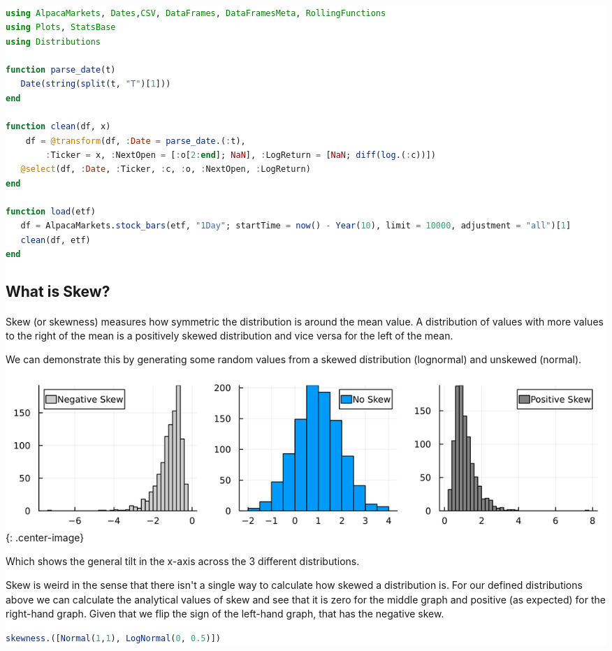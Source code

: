 ```julia
using AlpacaMarkets, Dates,CSV, DataFrames, DataFramesMeta, RollingFunctions
using Plots, StatsBase
using Distributions

function parse_date(t)
   Date(string(split(t, "T")[1]))
end

function clean(df, x) 
    df = @transform(df, :Date = parse_date.(:t), 
        :Ticker = x, :NextOpen = [:o[2:end]; NaN], :LogReturn = [NaN; diff(log.(:c))])
   @select(df, :Date, :Ticker, :c, :o, :NextOpen, :LogReturn)
end

function load(etf)
   df = AlpacaMarkets.stock_bars(etf, "1Day"; startTime = now() - Year(10), limit = 10000, adjustment = "all")[1]
   clean(df, etf)
end
```

## What is Skew?

Skew (or skewness) measures how symmetric the distribution is around the mean value. A distribution of values with more values to the right of the mean is a positively skewed distribution and vice versa for the left of the mean. 

We can demonstrate this by generating some random values from a skewed distribution (lognormal) and unskewed (normal).

![Skew demo](/assets/skew/skew_demo.png "Skew demo"){: .center-image}

Which shows the general tilt in the x-axis across the 3 different distributions. 

Skew is weird in the sense that there isn't a single way to calculate how skewed a distribution is. For our defined distributions above we can calculate the analytical values of skew and see that it is zero for the middle graph and positive (as expected) for the right-hand graph. Given that we flip the sign of the left-hand graph, that has the negative skew.

```julia
skewness.([Normal(1,1), LogNormal(0, 0.5)])
```
